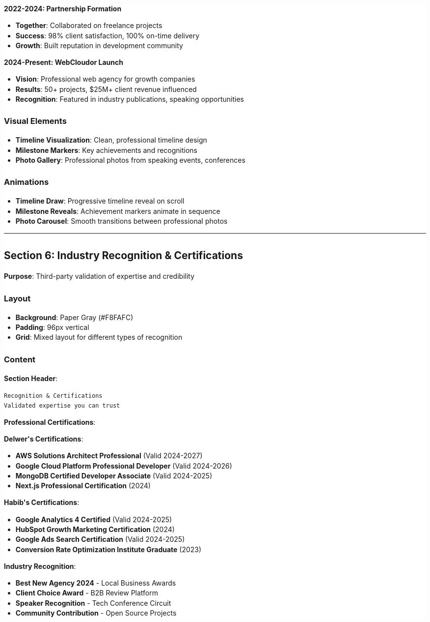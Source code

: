 **2022-2024: Partnership Formation**
- **Together**: Collaborated on freelance projects
- **Success**: 98% client satisfaction, 100% on-time delivery
- **Growth**: Built reputation in development community

**2024-Present: WebCloudor Launch**
- **Vision**: Professional web agency for growth companies
- **Results**: 50+ projects, $25M+ client revenue influenced
- **Recognition**: Featured in industry publications, speaking opportunities

### Visual Elements
- **Timeline Visualization**: Clean, professional timeline design
- **Milestone Markers**: Key achievements and recognitions
- **Photo Gallery**: Professional photos from speaking events, conferences

### Animations
- **Timeline Draw**: Progressive timeline reveal on scroll
- **Milestone Reveals**: Achievement markers animate in sequence
- **Photo Carousel**: Smooth transitions between professional photos

---

## Section 6: Industry Recognition & Certifications
**Purpose**: Third-party validation of expertise and credibility

### Layout
- **Background**: Paper Gray (#F8FAFC)
- **Padding**: 96px vertical
- **Grid**: Mixed layout for different types of recognition

### Content

**Section Header**:
```
Recognition & Certifications
Validated expertise you can trust
```

**Professional Certifications**:

**Delwer's Certifications**:
- **AWS Solutions Architect Professional** (Valid 2024-2027)
- **Google Cloud Platform Professional Developer** (Valid 2024-2026)
- **MongoDB Certified Developer Associate** (Valid 2024-2025)
- **Next.js Professional Certification** (2024)

**Habib's Certifications**:
- **Google Analytics 4 Certified** (Valid 2024-2025)
- **HubSpot Growth Marketing Certification** (2024)
- **Google Ads Search Certification** (Valid 2024-2025)
- **Conversion Rate Optimization Institute Graduate** (2023)

**Industry Recognition**:
- **Best New Agency 2024** - Local Business Awards
- **Client Choice Award** - B2B Review Platform
- **Speaker Recognition** - Tech Conference Circuit
- **Community Contribution** - Open Source Projects
